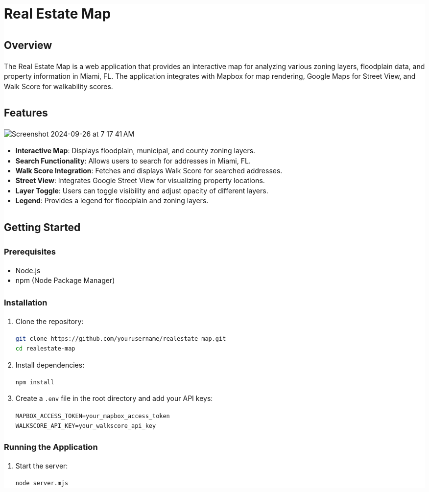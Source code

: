 # Real Estate Map

## Overview

The Real Estate Map is a web application that provides an interactive map for analyzing various zoning layers, floodplain data, and property information in Miami, FL. The application integrates with Mapbox for map rendering, Google Maps for Street View, and Walk Score for walkability scores.

## Features

![Screenshot 2024-09-26 at 7 17 41 AM](https://github.com/user-attachments/assets/73b2a8c3-3f80-4ac8-9fd1-e248b9e79273)

- **Interactive Map**: Displays floodplain, municipal, and county zoning layers.
- **Search Functionality**: Allows users to search for addresses in Miami, FL.
- **Walk Score Integration**: Fetches and displays Walk Score for searched addresses.
- **Street View**: Integrates Google Street View for visualizing property locations.
- **Layer Toggle**: Users can toggle visibility and adjust opacity of different layers.
- **Legend**: Provides a legend for floodplain and zoning layers.

## Getting Started

### Prerequisites

- Node.js
- npm (Node Package Manager)

### Installation

1. Clone the repository:
    ```sh
    git clone https://github.com/yourusername/realestate-map.git
    cd realestate-map
    ```

2. Install dependencies:
    ```sh
    npm install
    ```

3. Create a `.env` file in the root directory and add your API keys:
    ```env
    MAPBOX_ACCESS_TOKEN=your_mapbox_access_token
    WALKSCORE_API_KEY=your_walkscore_api_key
    ```

### Running the Application

1. Start the server:
    ```sh
    node server.mjs
    ```
